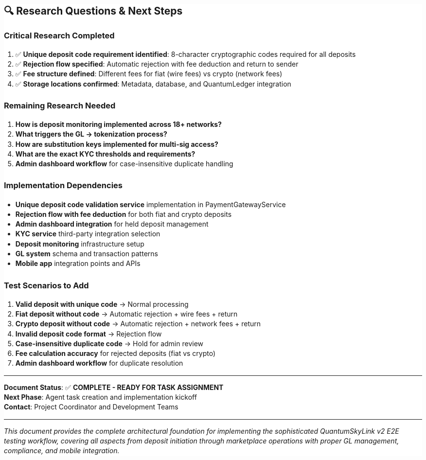 
## 🔍 **Research Questions & Next Steps**

### **Critical Research Completed**
1. ✅ **Unique deposit code requirement identified**: 8-character cryptographic codes required for all deposits
2. ✅ **Rejection flow specified**: Automatic rejection with fee deduction and return to sender
3. ✅ **Fee structure defined**: Different fees for fiat (wire fees) vs crypto (network fees)
4. ✅ **Storage locations confirmed**: Metadata, database, and QuantumLedger integration

### **Remaining Research Needed**
1. **How is deposit monitoring implemented across 18+ networks?**
2. **What triggers the GL → tokenization process?**
3. **How are substitution keys implemented for multi-sig access?**
4. **What are the exact KYC thresholds and requirements?**
5. **Admin dashboard workflow** for case-insensitive duplicate handling

### **Implementation Dependencies**
- **Unique deposit code validation service** implementation in PaymentGatewayService
- **Rejection flow with fee deduction** for both fiat and crypto deposits
- **Admin dashboard integration** for held deposit management
- **KYC service** third-party integration selection
- **Deposit monitoring** infrastructure setup
- **GL system** schema and transaction patterns
- **Mobile app** integration points and APIs

### **Test Scenarios to Add**
1. **Valid deposit with unique code** → Normal processing
2. **Fiat deposit without code** → Automatic rejection + wire fees + return
3. **Crypto deposit without code** → Automatic rejection + network fees + return
4. **Invalid deposit code format** → Rejection flow
5. **Case-insensitive duplicate code** → Hold for admin review
6. **Fee calculation accuracy** for rejected deposits (fiat vs crypto)
7. **Admin dashboard workflow** for duplicate resolution

---

**Document Status**: ✅ **COMPLETE - READY FOR TASK ASSIGNMENT**  
**Next Phase**: Agent task creation and implementation kickoff  
**Contact**: Project Coordinator and Development Teams

---

*This document provides the complete architectural foundation for implementing the sophisticated QuantumSkyLink v2 E2E testing workflow, covering all aspects from deposit initiation through marketplace operations with proper GL management, compliance, and mobile integration.*
